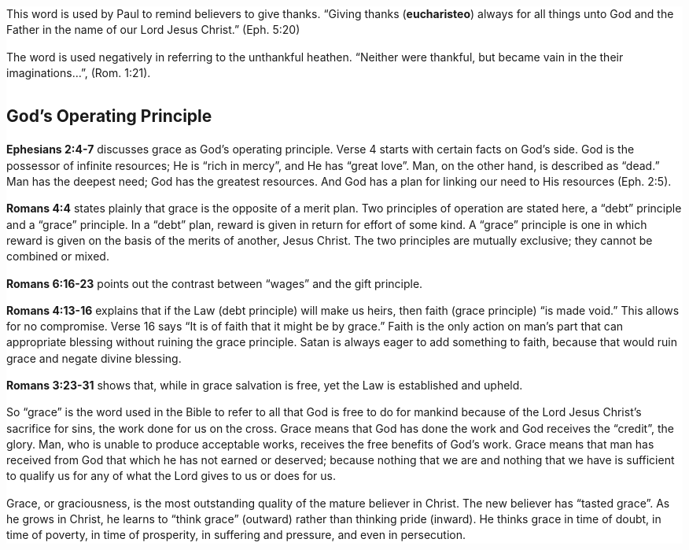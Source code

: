 This word is used by Paul to remind believers to give thanks. “Giving
thanks (**eucharisteo**) always for all things unto God and the Father
in the name of our Lord Jesus Christ.” (Eph. 5:20)

The word is used negatively in referring to the unthankful heathen.
“Neither were thankful, but became vain in the their imaginations…”,
(Rom. 1:21).

God’s Operating Principle
-------------------------

**Ephesians 2:4-7** discusses grace as God’s operating principle. Verse
4 starts with certain facts on God’s side. God is the possessor of
infinite resources; He is “rich in mercy”, and He has “great love”. Man,
on the other hand, is described as “dead.” Man has the deepest need; God
has the greatest resources. And God has a plan for linking our need to
His resources (Eph. 2:5).

**Romans 4:4** states plainly that grace is the opposite of a merit
plan. Two principles of operation are stated here, a “debt” principle
and a “grace” principle. In a “debt” plan, reward is given in return for
effort of some kind. A “grace” principle is one in which reward is given
on the basis of the merits of another, Jesus Christ. The two principles
are mutually exclusive; they cannot be combined or mixed.

**Romans 6:16-23** points out the contrast between “wages” and the gift
principle.

**Romans 4:13-16** explains that if the Law (debt principle) will make
us heirs, then faith (grace principle) “is made void.” This allows for
no compromise. Verse 16 says “It is of faith that it might be by grace.”
Faith is the only action on man’s part that can appropriate blessing
without ruining the grace principle. Satan is always eager to add
something to faith, because that would ruin grace and negate divine
blessing.

**Romans 3:23-31** shows that, while in grace salvation is free, yet the
Law is established and upheld.

So “grace” is the word used in the Bible to refer to all that God is
free to do for mankind because of the Lord Jesus Christ’s sacrifice for
sins, the work done for us on the cross. Grace means that God has done
the work and God receives the “credit”, the glory. Man, who is unable to
produce acceptable works, receives the free benefits of God’s work.
Grace means that man has received from God that which he has not earned
or deserved; because nothing that we are and nothing that we have is
sufficient to qualify us for any of what the Lord gives to us or does
for us.

Grace, or graciousness, is the most outstanding quality of the mature
believer in Christ. The new believer has “tasted grace”. As he grows in
Christ, he learns to “think grace” (outward) rather than thinking pride
(inward). He thinks grace in time of doubt, in time of poverty, in time
of prosperity, in suffering and pressure, and even in persecution.
